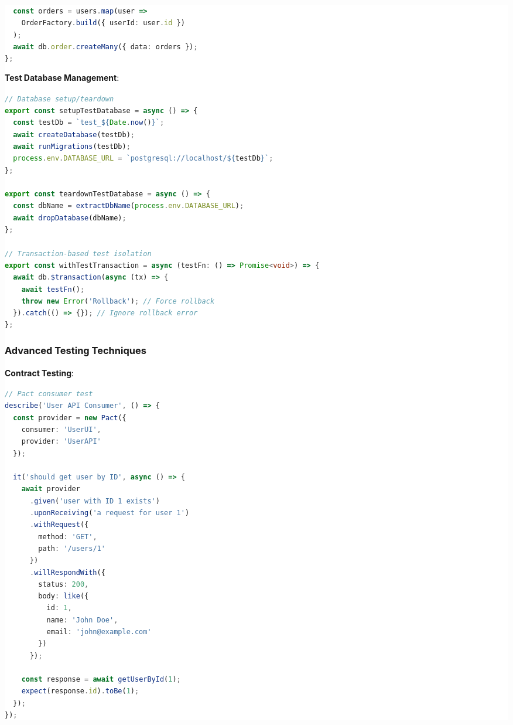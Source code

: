 ```typescript
  const orders = users.map(user => 
    OrderFactory.build({ userId: user.id })
  );
  await db.order.createMany({ data: orders });
};
```

**Test Database Management**:
```typescript
// Database setup/teardown
export const setupTestDatabase = async () => {
  const testDb = `test_${Date.now()}`;
  await createDatabase(testDb);
  await runMigrations(testDb);
  process.env.DATABASE_URL = `postgresql://localhost/${testDb}`;
};

export const teardownTestDatabase = async () => {
  const dbName = extractDbName(process.env.DATABASE_URL);
  await dropDatabase(dbName);
};

// Transaction-based test isolation
export const withTestTransaction = async (testFn: () => Promise<void>) => {
  await db.$transaction(async (tx) => {
    await testFn();
    throw new Error('Rollback'); // Force rollback
  }).catch(() => {}); // Ignore rollback error
};
```

### Advanced Testing Techniques

**Contract Testing**:
```typescript
// Pact consumer test
describe('User API Consumer', () => {
  const provider = new Pact({
    consumer: 'UserUI',
    provider: 'UserAPI'
  });

  it('should get user by ID', async () => {
    await provider
      .given('user with ID 1 exists')
      .uponReceiving('a request for user 1')
      .withRequest({
        method: 'GET',
        path: '/users/1'
      })
      .willRespondWith({
        status: 200,
        body: like({
          id: 1,
          name: 'John Doe',
          email: 'john@example.com'
        })
      });

    const response = await getUserById(1);
    expect(response.id).toBe(1);
  });
});
```
